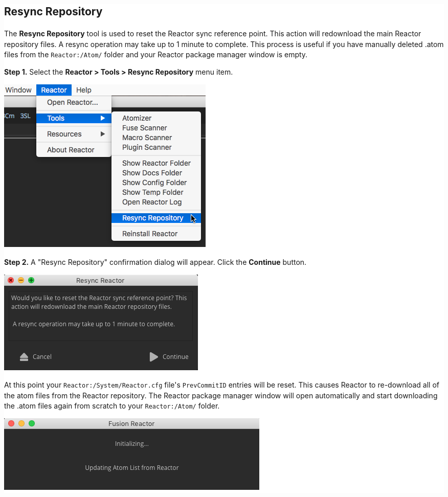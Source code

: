 ## <a name="resync-repository"></a>Resync Repository ##

The **Resync Repository** tool is used to reset the Reactor sync reference point. This action will redownload the main Reactor repository files. A resync operation may take up to 1 minute to complete. This process is useful if you have manually deleted .atom files from the `Reactor:/Atom/` folder and your Reactor package manager window is empty.


**Step 1.** Select the **Reactor > Tools > Resync Repository** menu item.


![Resync Repository Menu](Images/reactor-resync-repository-menu.png)

**Step 2.** A "Resync Repository" confirmation dialog will appear. Click the **Continue** button.

![Resync Repository](Images/reactor-resync-repository.png)

At this point your `Reactor:/System/Reactor.cfg` file's `PrevCommitID` entries will be reset. This causes Reactor to re-download all of the atom files from the Reactor repository. The Reactor package manager window will open automatically and start downloading the .atom files again from scratch to your `Reactor:/Atom/` folder.

![Updating Atom List from Reactor](Images/reactor-resync-download-atoms.png)
